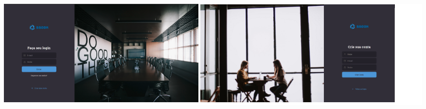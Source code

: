  <img alt="BBook signin" title="#BBook" src="./assets/signin.png" width="400px">

 <img alt="BBook signup" title="#BBook" src="./assets/signup.png" width="400px">

 <br>
  